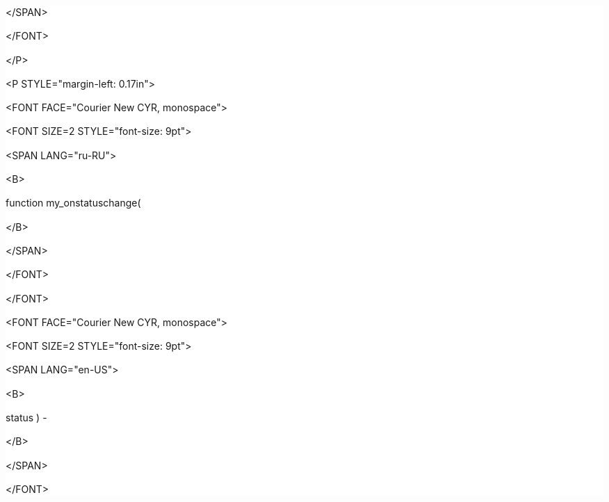 &lt;/SPAN&gt;



&lt;/FONT&gt;



&lt;/P&gt;




&lt;P STYLE="margin-left: 0.17in"&gt;



&lt;FONT FACE="Courier New CYR, monospace"&gt;



&lt;FONT SIZE=2 STYLE="font-size: 9pt"&gt;



&lt;SPAN LANG="ru-RU"&gt;



&lt;B&gt;

function 	my\_onstatuschange( 

&lt;/B&gt;



&lt;/SPAN&gt;



&lt;/FONT&gt;



&lt;/FONT&gt;



&lt;FONT FACE="Courier New CYR, monospace"&gt;



&lt;FONT SIZE=2 STYLE="font-size: 9pt"&gt;



&lt;SPAN LANG="en-US"&gt;



&lt;B&gt;

status ) - 

&lt;/B&gt;



&lt;/SPAN&gt;



&lt;/FONT&gt;
